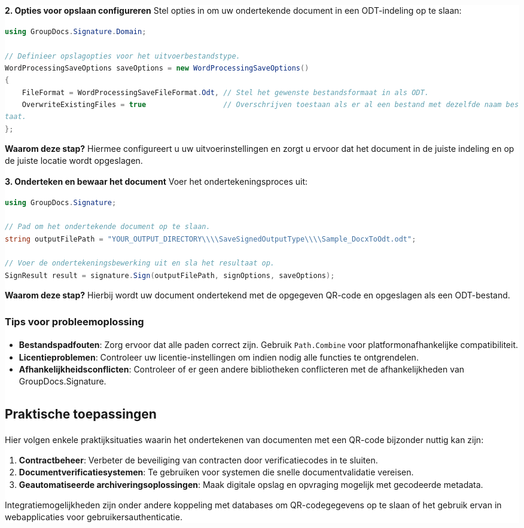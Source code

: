 **2. Opties voor opslaan configureren**
Stel opties in om uw ondertekende document in een ODT-indeling op te slaan:
```csharp
using GroupDocs.Signature.Domain;

// Definieer opslagopties voor het uitvoerbestandstype.
WordProcessingSaveOptions saveOptions = new WordProcessingSaveOptions()
{
    FileFormat = WordProcessingSaveFileFormat.Odt, // Stel het gewenste bestandsformaat in als ODT.
    OverwriteExistingFiles = true                  // Overschrijven toestaan als er al een bestand met dezelfde naam bestaat.
};
```

**Waarom deze stap?**
Hiermee configureert u uw uitvoerinstellingen en zorgt u ervoor dat het document in de juiste indeling en op de juiste locatie wordt opgeslagen.

**3. Onderteken en bewaar het document**
Voer het ondertekeningsproces uit:
```csharp
using GroupDocs.Signature;

// Pad om het ondertekende document op te slaan.
string outputFilePath = "YOUR_OUTPUT_DIRECTORY\\\\SaveSignedOutputType\\\\Sample_DocxToOdt.odt";

// Voer de ondertekeningsbewerking uit en sla het resultaat op.
SignResult result = signature.Sign(outputFilePath, signOptions, saveOptions);
```

**Waarom deze stap?**
Hierbij wordt uw document ondertekend met de opgegeven QR-code en opgeslagen als een ODT-bestand.

### Tips voor probleemoplossing
- **Bestandspadfouten**: Zorg ervoor dat alle paden correct zijn. Gebruik `Path.Combine` voor platformonafhankelijke compatibiliteit.
- **Licentieproblemen**: Controleer uw licentie-instellingen om indien nodig alle functies te ontgrendelen.
- **Afhankelijkheidsconflicten**: Controleer of er geen andere bibliotheken conflicteren met de afhankelijkheden van GroupDocs.Signature.

## Praktische toepassingen

Hier volgen enkele praktijksituaties waarin het ondertekenen van documenten met een QR-code bijzonder nuttig kan zijn:
1. **Contractbeheer**: Verbeter de beveiliging van contracten door verificatiecodes in te sluiten.
2. **Documentverificatiesystemen**: Te gebruiken voor systemen die snelle documentvalidatie vereisen.
3. **Geautomatiseerde archiveringsoplossingen**: Maak digitale opslag en opvraging mogelijk met gecodeerde metadata.

Integratiemogelijkheden zijn onder andere koppeling met databases om QR-codegegevens op te slaan of het gebruik ervan in webapplicaties voor gebruikersauthenticatie.
